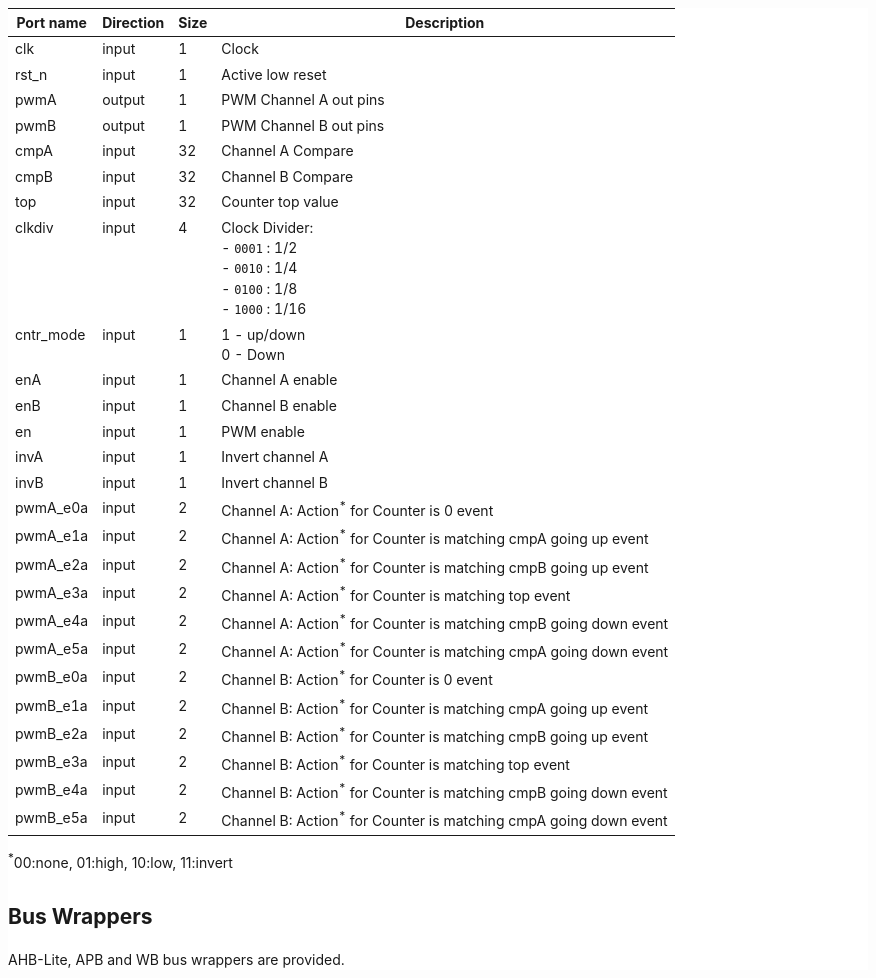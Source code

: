 | Port name  | Direction | Size   | Description |
| ---------- | --------- | ------ | ----------- |
| clk        | input     | 1       | Clock            |
| rst_n      | input     | 1       | Active low reset            |
| pwmA| output| 1|PWM Channel A out pins|
| pwmB| output| 1|PWM Channel B out pins|
| cmpA| input| 32|Channel A Compare |
| cmpB| input| 32|Channel B Compare |
| top| input| 32|Counter top value|
| clkdiv  |  input| 4  | Clock Divider:<br> - `0001` : $1/2$<br> - `0010` : $1/4$<br> - `0100` : $1/8$<br> - `1000` : $1/16$  |
| cntr_mode|input|1|  1 - up/down <br> 0 - Down|
|enA|input|1| Channel A enable|
|enB|input|1| Channel B enable|
|en|input|1| PWM enable|
|invA|input|1| Invert channel A|
|invB|input|1| Invert channel B|
|pwmA_e0a|input|2| Channel A: Action<sup>*</sup> for Counter is 0 event|
|pwmA_e1a|input|2| Channel A: Action<sup>*</sup> for Counter is matching cmpA going up event|
|pwmA_e2a|input|2| Channel A: Action<sup>*</sup> for Counter is matching cmpB going up event| 
|pwmA_e3a|input|2| Channel A: Action<sup>*</sup> for Counter is matching top event|
|pwmA_e4a|input|2| Channel A: Action<sup>*</sup> for Counter is matching cmpB going down event|
|pwmA_e5a|input|2| Channel A: Action<sup>*</sup> for Counter is matching cmpA going down event|
|pwmB_e0a|input|2| Channel B: Action<sup>*</sup> for Counter is 0 event|
|pwmB_e1a|input|2| Channel B: Action<sup>*</sup> for Counter is matching cmpA going up event|
|pwmB_e2a|input|2| Channel B: Action<sup>*</sup> for Counter is matching cmpB going up event| 
|pwmB_e3a|input|2| Channel B: Action<sup>*</sup> for Counter is matching top event|
|pwmB_e4a|input|2| Channel B: Action<sup>*</sup> for Counter is matching cmpB going down event|
|pwmB_e5a|input|2| Channel B: Action<sup>*</sup> for Counter is matching cmpA going down event|

<sup>*</sup>00:none, 01:high, 10:low, 11:invert

## Bus Wrappers
AHB-Lite, APB and WB bus wrappers are provided.
